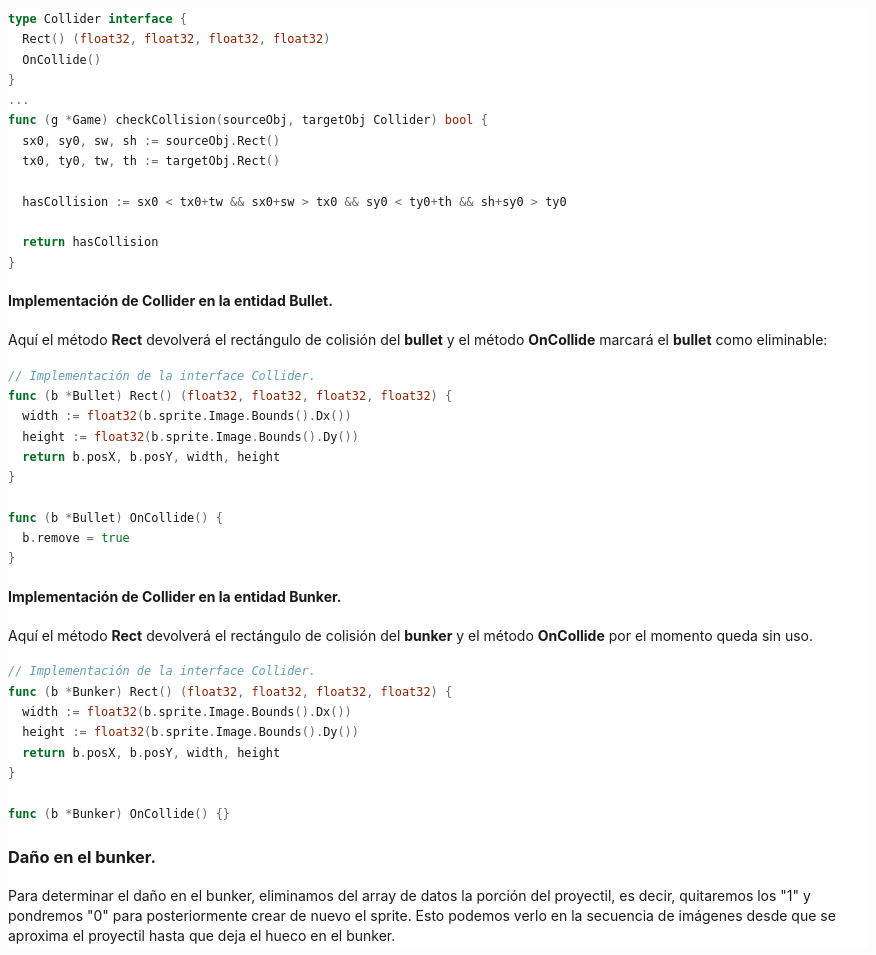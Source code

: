 ~~~go
type Collider interface {
  Rect() (float32, float32, float32, float32)
  OnCollide()
}
...
func (g *Game) checkCollision(sourceObj, targetObj Collider) bool {
  sx0, sy0, sw, sh := sourceObj.Rect()
  tx0, ty0, tw, th := targetObj.Rect()

  hasCollision := sx0 < tx0+tw && sx0+sw > tx0 && sy0 < ty0+th && sh+sy0 > ty0

  return hasCollision
}
~~~


#### Implementación de Collider en la entidad Bullet.
Aquí el método **Rect** devolverá el rectángulo de colisión del **bullet** y el método **OnCollide** marcará el **bullet** como eliminable:
~~~go
// Implementación de la interface Collider.
func (b *Bullet) Rect() (float32, float32, float32, float32) {
  width := float32(b.sprite.Image.Bounds().Dx())
  height := float32(b.sprite.Image.Bounds().Dy())
  return b.posX, b.posY, width, height
}

func (b *Bullet) OnCollide() {
  b.remove = true
}
~~~


#### Implementación de Collider en la entidad Bunker.
Aquí el método **Rect** devolverá el rectángulo de colisión del **bunker** y el método **OnCollide** por el momento queda sin uso.
~~~go
// Implementación de la interface Collider.
func (b *Bunker) Rect() (float32, float32, float32, float32) {
  width := float32(b.sprite.Image.Bounds().Dx())
  height := float32(b.sprite.Image.Bounds().Dy())
  return b.posX, b.posY, width, height
}

func (b *Bunker) OnCollide() {}
~~~


### Daño en el bunker.
Para determinar el daño en el bunker, eliminamos del array de datos la porción del proyectil, es decir, quitaremos los "1" y pondremos "0" para posteriormente crear de nuevo el sprite. Esto podemos verlo en la secuencia de imágenes desde que se aproxima el proyectil hasta que deja el hueco en el bunker.
